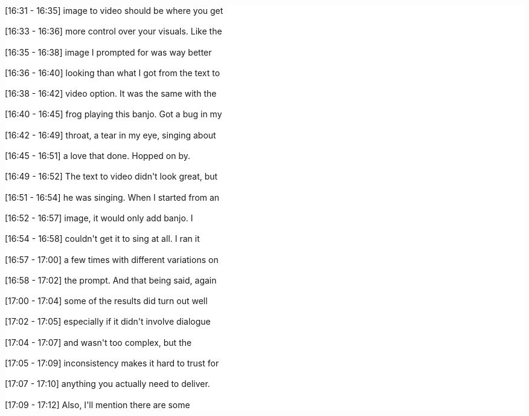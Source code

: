 [16:31 - 16:35]
image to video should be where you get

[16:33 - 16:36]
more control over your visuals. Like the

[16:35 - 16:38]
image I prompted for was way better

[16:36 - 16:40]
looking than what I got from the text to

[16:38 - 16:42]
video option. It was the same with the

[16:40 - 16:45]
frog playing this banjo. Got a bug in my

[16:42 - 16:49]
throat, a tear in my eye, singing about

[16:45 - 16:51]
a love that done. Hopped on by.

[16:49 - 16:52]
The text to video didn't look great, but

[16:51 - 16:54]
he was singing. When I started from an

[16:52 - 16:57]
image, it would only add banjo. I

[16:54 - 16:58]
couldn't get it to sing at all. I ran it

[16:57 - 17:00]
a few times with different variations on

[16:58 - 17:02]
the prompt. And that being said, again

[17:00 - 17:04]
some of the results did turn out well

[17:02 - 17:05]
especially if it didn't involve dialogue

[17:04 - 17:07]
and wasn't too complex, but the

[17:05 - 17:09]
inconsistency makes it hard to trust for

[17:07 - 17:10]
anything you actually need to deliver.

[17:09 - 17:12]
Also, I'll mention there are some
